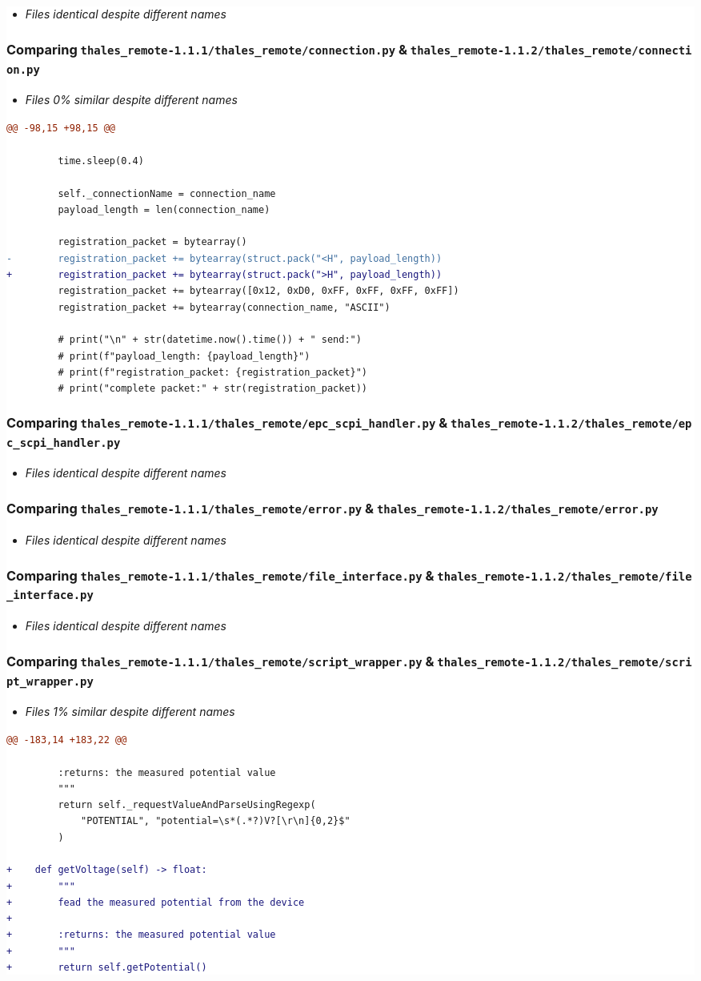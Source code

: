  * *Files identical despite different names*

### Comparing `thales_remote-1.1.1/thales_remote/connection.py` & `thales_remote-1.1.2/thales_remote/connection.py`

 * *Files 0% similar despite different names*

```diff
@@ -98,15 +98,15 @@
 
         time.sleep(0.4)
 
         self._connectionName = connection_name
         payload_length = len(connection_name)
 
         registration_packet = bytearray()
-        registration_packet += bytearray(struct.pack("<H", payload_length))
+        registration_packet += bytearray(struct.pack(">H", payload_length))
         registration_packet += bytearray([0x12, 0xD0, 0xFF, 0xFF, 0xFF, 0xFF])
         registration_packet += bytearray(connection_name, "ASCII")
 
         # print("\n" + str(datetime.now().time()) + " send:")
         # print(f"payload_length: {payload_length}")
         # print(f"registration_packet: {registration_packet}")
         # print("complete packet:" + str(registration_packet))
```

### Comparing `thales_remote-1.1.1/thales_remote/epc_scpi_handler.py` & `thales_remote-1.1.2/thales_remote/epc_scpi_handler.py`

 * *Files identical despite different names*

### Comparing `thales_remote-1.1.1/thales_remote/error.py` & `thales_remote-1.1.2/thales_remote/error.py`

 * *Files identical despite different names*

### Comparing `thales_remote-1.1.1/thales_remote/file_interface.py` & `thales_remote-1.1.2/thales_remote/file_interface.py`

 * *Files identical despite different names*

### Comparing `thales_remote-1.1.1/thales_remote/script_wrapper.py` & `thales_remote-1.1.2/thales_remote/script_wrapper.py`

 * *Files 1% similar despite different names*

```diff
@@ -183,14 +183,22 @@
 
         :returns: the measured potential value
         """
         return self._requestValueAndParseUsingRegexp(
             "POTENTIAL", "potential=\s*(.*?)V?[\r\n]{0,2}$"
         )
 
+    def getVoltage(self) -> float:
+        """
+        fead the measured potential from the device
+
+        :returns: the measured potential value
+        """
+        return self.getPotential()
```